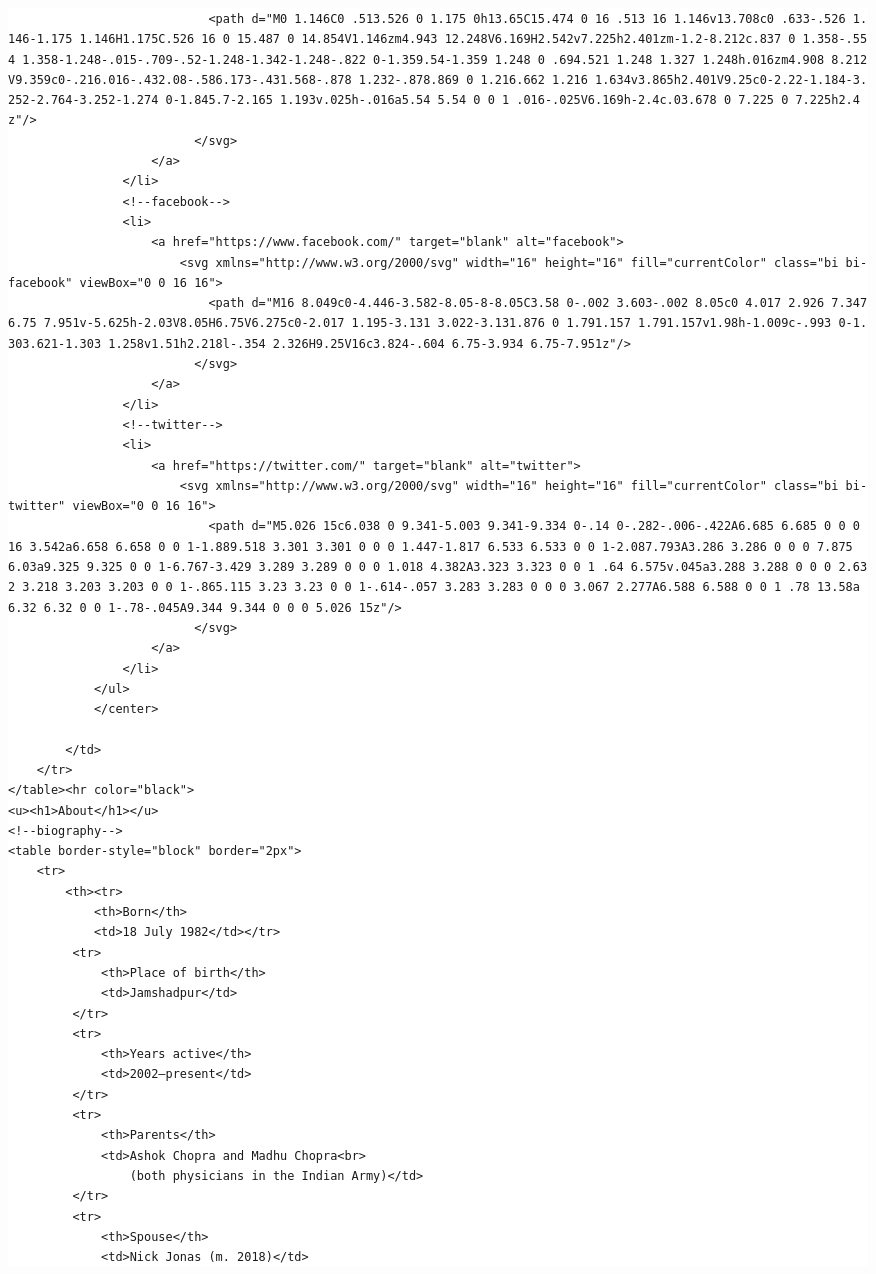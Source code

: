                                 <path d="M0 1.146C0 .513.526 0 1.175 0h13.65C15.474 0 16 .513 16 1.146v13.708c0 .633-.526 1.146-1.175 1.146H1.175C.526 16 0 15.487 0 14.854V1.146zm4.943 12.248V6.169H2.542v7.225h2.401zm-1.2-8.212c.837 0 1.358-.554 1.358-1.248-.015-.709-.52-1.248-1.342-1.248-.822 0-1.359.54-1.359 1.248 0 .694.521 1.248 1.327 1.248h.016zm4.908 8.212V9.359c0-.216.016-.432.08-.586.173-.431.568-.878 1.232-.878.869 0 1.216.662 1.216 1.634v3.865h2.401V9.25c0-2.22-1.184-3.252-2.764-3.252-1.274 0-1.845.7-2.165 1.193v.025h-.016a5.54 5.54 0 0 1 .016-.025V6.169h-2.4c.03.678 0 7.225 0 7.225h2.4z"/>
                              </svg>
                        </a>
                    </li>
                    <!--facebook-->
                    <li>
                        <a href="https://www.facebook.com/" target="blank" alt="facebook">
                            <svg xmlns="http://www.w3.org/2000/svg" width="16" height="16" fill="currentColor" class="bi bi-facebook" viewBox="0 0 16 16">
                                <path d="M16 8.049c0-4.446-3.582-8.05-8-8.05C3.58 0-.002 3.603-.002 8.05c0 4.017 2.926 7.347 6.75 7.951v-5.625h-2.03V8.05H6.75V6.275c0-2.017 1.195-3.131 3.022-3.131.876 0 1.791.157 1.791.157v1.98h-1.009c-.993 0-1.303.621-1.303 1.258v1.51h2.218l-.354 2.326H9.25V16c3.824-.604 6.75-3.934 6.75-7.951z"/>
                              </svg>
                        </a>
                    </li>
                    <!--twitter-->
                    <li>
                        <a href="https://twitter.com/" target="blank" alt="twitter">
                            <svg xmlns="http://www.w3.org/2000/svg" width="16" height="16" fill="currentColor" class="bi bi-twitter" viewBox="0 0 16 16">
                                <path d="M5.026 15c6.038 0 9.341-5.003 9.341-9.334 0-.14 0-.282-.006-.422A6.685 6.685 0 0 0 16 3.542a6.658 6.658 0 0 1-1.889.518 3.301 3.301 0 0 0 1.447-1.817 6.533 6.533 0 0 1-2.087.793A3.286 3.286 0 0 0 7.875 6.03a9.325 9.325 0 0 1-6.767-3.429 3.289 3.289 0 0 0 1.018 4.382A3.323 3.323 0 0 1 .64 6.575v.045a3.288 3.288 0 0 0 2.632 3.218 3.203 3.203 0 0 1-.865.115 3.23 3.23 0 0 1-.614-.057 3.283 3.283 0 0 0 3.067 2.277A6.588 6.588 0 0 1 .78 13.58a6.32 6.32 0 0 1-.78-.045A9.344 9.344 0 0 0 5.026 15z"/>
                              </svg>
                        </a>
                    </li>
                </ul>
                </center>
                
            </td>
        </tr>
    </table><hr color="black">
    <u><h1>About</h1></u>
    <!--biography-->
    <table border-style="block" border="2px">
        <tr>
            <th><tr>
                <th>Born</th>
                <td>18 July 1982</td></tr> 
             <tr>
                 <th>Place of birth</th>
                 <td>Jamshadpur</td>
             </tr>
             <tr>
                 <th>Years active</th>
                 <td>2002–present</td>
             </tr>
             <tr>
                 <th>Parents</th>
                 <td>Ashok Chopra and Madhu Chopra<br>
                     (both physicians in the Indian Army)</td>
             </tr>
             <tr>
                 <th>Spouse</th>
                 <td>Nick Jonas (m. 2018)</td>